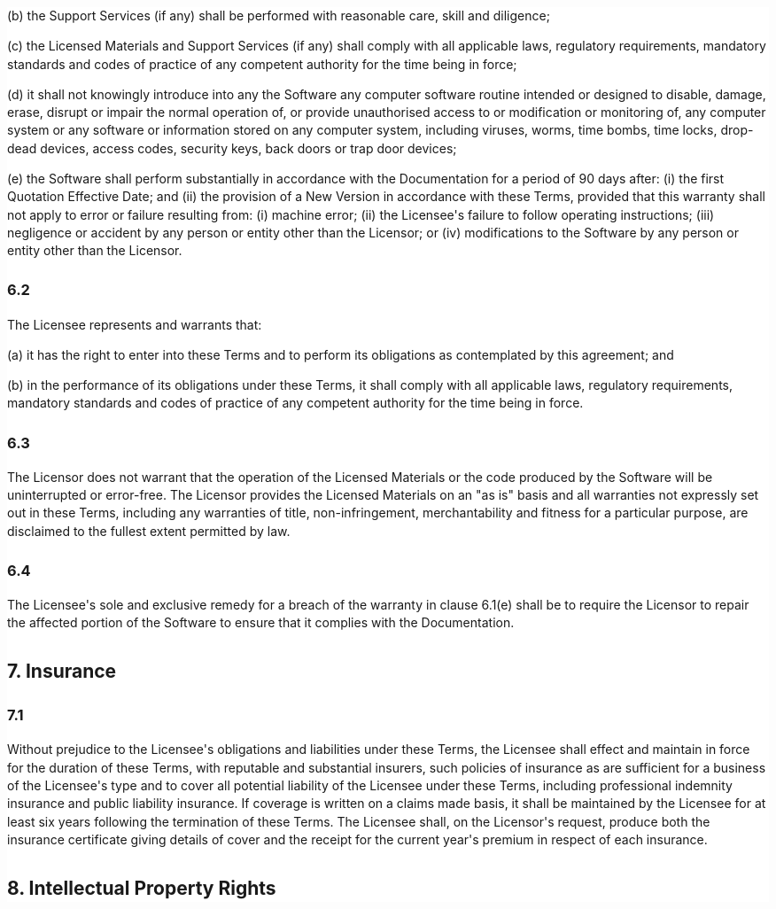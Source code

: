 (b) the Support Services (if any) shall be performed with reasonable care, skill and diligence;

(c) the Licensed Materials and Support Services (if any) shall comply with all applicable laws, regulatory requirements, mandatory standards and codes of practice of any competent authority for the time being in force;

(d) it shall not knowingly introduce into any the Software any computer software routine intended or designed to disable, damage, erase, disrupt or impair the normal operation of, or provide unauthorised access to or modification or monitoring of, any computer system or any software or information stored on any computer system, including viruses, worms, time bombs, time locks, drop-dead devices, access codes, security keys, back doors or trap door devices;

(e) the Software shall perform substantially in accordance with the Documentation for a period of 90 days after: (i) the first Quotation Effective Date; and (ii) the provision of a New Version in accordance with these Terms, provided that this warranty shall not apply to error or failure resulting from: (i) machine error; (ii) the Licensee's failure to follow operating instructions; (iii) negligence or accident by any person or entity other than the Licensor; or (iv) modifications to the Software by any person or entity other than the Licensor.

### 6.2

The Licensee represents and warrants that:

(a) it has the right to enter into these Terms and to perform its obligations as contemplated by this agreement; and

(b) in the performance of its obligations under these Terms, it shall comply with all applicable laws, regulatory requirements, mandatory standards and codes of practice of any competent authority for the time being in force.

### 6.3

The Licensor does not warrant that the operation of the Licensed Materials or the code produced by the Software will be uninterrupted or error-free. The Licensor provides the Licensed Materials on an "as is" basis and all warranties not expressly set out in these Terms, including any warranties of title, non-infringement, merchantability and fitness for a particular purpose, are disclaimed to the fullest extent permitted by law.

### 6.4

The Licensee's sole and exclusive remedy for a breach of the warranty in clause 6.1(e) shall be to require the Licensor to repair the affected portion of the Software to ensure that it complies with the Documentation.

## 7.  Insurance

### 7.1

Without prejudice to the Licensee's obligations and liabilities under these Terms, the Licensee shall effect and maintain in force for the duration of these Terms, with reputable and substantial insurers, such policies of insurance as are sufficient for a business of the Licensee's type and to cover all potential liability of the Licensee under these Terms, including professional indemnity insurance and public liability insurance. If coverage is written on a claims made basis, it shall be maintained by the Licensee for at least six years following the termination of these Terms. The Licensee shall, on the Licensor's request, produce both the insurance certificate giving details of cover and the receipt for the current year's premium in respect of each insurance.
## 8.  Intellectual Property Rights
  